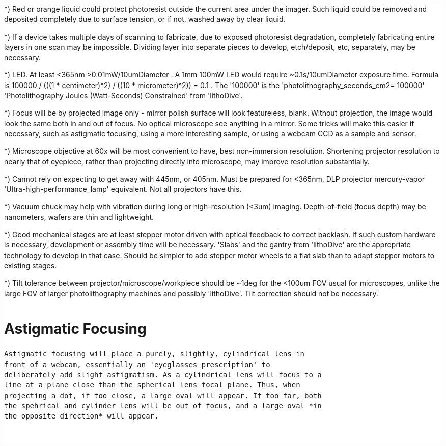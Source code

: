 *) Red or orange liquid could protect photoresist outside the current area 
under the imager. Such liquid could be removed and deposited completely due 
to surface tension, or if not, washed away by clear liquid.

*) If a device takes multiple days of scanning to fabricate, due to exposed 
photoresist degradation, completely fabricating entire layers in one scan 
may be impossible. Dividing layer into separate pieces to develop, 
etch/deposit, etc, separately, may be necessary.

*) LED. At least <365nm >0.01mW/10umDiameter . A 1mm 100mW LED would 
require ~0.1s/10umDiameter exposure time. Formula is 100000 / (((1 * 
centimeter)^2) / ((10 * micrometer)^2)) = 0.1 . The &#39;100000&#39; is the 
&#39;photolithography_seconds_cm2= 100000&#39; &#39;Photolithography Joules 
(Watt-Seconds) Constrained&#39; from &#39;lithoDive&#39;.


*) Focus will be by projected image only - mirror polish surface will look 
featureless, blank. Without projection, the image would look the same both 
in and out of focus. No optical microscope see anything in a mirror. Some 
tricks will make this easier if necessary, such as astigmatic focusing, 
using a more interesting sample, or using a webcam CCD as a sample and 
sensor.

*) Microscope objective at 60x will be most convenient to have, best 
non-immersion resolution. Shortening projector resolution to nearly that of 
eyepiece, rather than projecting directly into microscope, may improve 
resolution substantially.

*) Cannot rely on expecting to get away with 445nm, or 405nm. Must be 
prepared for <365nm, DLP projector mercury-vapor 
&#39;Ultra-high-performance_lamp&#39; equivalent. Not all projectors have 
this.

*) Vacuum chuck may help with vibration during long or high-resolution 
(<3um) imaging. Depth-of-field (focus depth) may be nanometers, wafers are 
thin and lightweight.


*) Good mechanical stages are at least stepper motor driven with optical 
feedback to correct backlash. If such custom hardware is necessary, 
development or assembly time will be necessary. &#39;Slabs&#39; and the 
gantry from &#39;lithoDive&#39; are the appropriate technology to develop 
in that case. Should be simpler to add stepper motor wheels to a flat slab 
than to adapt stepper motors to existing stages.

*) Tilt tolerance between projector/microscope/workpiece should be ~1deg 
for the <100um FOV usual for microscopes, unlike the large FOV of larger 
photolithography machines and possibly &#39;lithoDive&#39;. Tilt correction 
should not be necessary.
</pre>
<h1>Astigmatic Focusing</h1>
<pre style="margin-top: 0px;margin-bottom: 0px;white-space: pre-wrap;">Astigmatic focusing will place a purely, slightly, cylindrical lens in 
front of a webcam, essentially an &#39;eyeglasses prescription&#39; to 
deliberately add slight astigmatism. As a cylindrical lens will focus to a 
line at a plane close than the spherical lens focal plane. Thus, when 
projecting a dot, if too close, a large oval will appear. If too far, both 
the spehrical and cylinder lens will be out of focus, and a large oval *in 
the opposite direction* will appear.
